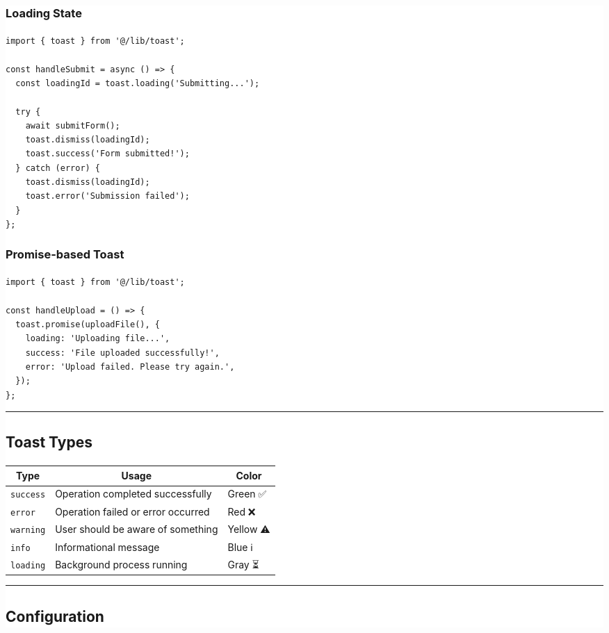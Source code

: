 ### Loading State

```tsx
import { toast } from '@/lib/toast';

const handleSubmit = async () => {
  const loadingId = toast.loading('Submitting...');

  try {
    await submitForm();
    toast.dismiss(loadingId);
    toast.success('Form submitted!');
  } catch (error) {
    toast.dismiss(loadingId);
    toast.error('Submission failed');
  }
};
```

### Promise-based Toast

```tsx
import { toast } from '@/lib/toast';

const handleUpload = () => {
  toast.promise(uploadFile(), {
    loading: 'Uploading file...',
    success: 'File uploaded successfully!',
    error: 'Upload failed. Please try again.',
  });
};
```

---

## Toast Types

| Type      | Usage                              | Color     |
| --------- | ---------------------------------- | --------- |
| `success` | Operation completed successfully   | Green ✅  |
| `error`   | Operation failed or error occurred | Red ❌    |
| `warning` | User should be aware of something  | Yellow ⚠️ |
| `info`    | Informational message              | Blue ℹ️   |
| `loading` | Background process running         | Gray ⏳   |

---

## Configuration
